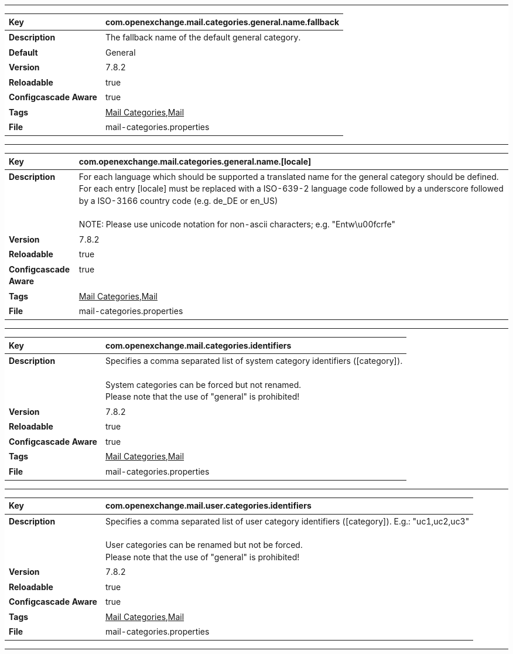 
---
| __Key__ | com.openexchange.mail.categories.general.name.fallback |
|:----------------|:--------|
| __Description__ | The fallback name of the default general category.<br> |
| __Default__ | General |
| __Version__ | 7.8.2 |
| __Reloadable__ | true |
| __Configcascade Aware__ | true |
| __Tags__ | <a href="https://documentation.open-xchange.com/latest/middleware/configuration/tags/Mail_Categories.html">Mail Categories</a>,<a href="https://documentation.open-xchange.com/latest/middleware/configuration/tags/Mail.html">Mail</a> |
| __File__ | mail-categories.properties |

---
| __Key__ | com.openexchange.mail.categories.general.name.[locale] |
|:----------------|:--------|
| __Description__ | For each language which should be supported a translated name for the general category should be defined.<br>For each entry [locale] must be replaced with a ISO-639-2 language code followed by a underscore followed by a ISO-3166 country code (e.g. de_DE or en_US)<br><br>NOTE: Please use unicode notation for non-ascii characters; e.g. "Entw\u00fcrfe"<br> |
| __Version__ | 7.8.2 |
| __Reloadable__ | true |
| __Configcascade Aware__ | true |
| __Tags__ | <a href="https://documentation.open-xchange.com/latest/middleware/configuration/tags/Mail_Categories.html">Mail Categories</a>,<a href="https://documentation.open-xchange.com/latest/middleware/configuration/tags/Mail.html">Mail</a> |
| __File__ | mail-categories.properties |

---
| __Key__ | com.openexchange.mail.categories.identifiers |
|:----------------|:--------|
| __Description__ | Specifies a comma separated list of system category identifiers ([category]).<br><br>System categories can be forced but not renamed.<br>Please note that the use of "general" is prohibited!<br> |
| __Version__ | 7.8.2 |
| __Reloadable__ | true |
| __Configcascade Aware__ | true |
| __Tags__ | <a href="https://documentation.open-xchange.com/latest/middleware/configuration/tags/Mail_Categories.html">Mail Categories</a>,<a href="https://documentation.open-xchange.com/latest/middleware/configuration/tags/Mail.html">Mail</a> |
| __File__ | mail-categories.properties |

---
| __Key__ | com.openexchange.mail.user.categories.identifiers |
|:----------------|:--------|
| __Description__ | Specifies a comma separated list of user category identifiers ([category]). E.g.: "uc1,uc2,uc3"<br><br>User categories can be renamed but not be forced.<br>Please note that the use of "general" is prohibited!<br> |
| __Version__ | 7.8.2 |
| __Reloadable__ | true |
| __Configcascade Aware__ | true |
| __Tags__ | <a href="https://documentation.open-xchange.com/latest/middleware/configuration/tags/Mail_Categories.html">Mail Categories</a>,<a href="https://documentation.open-xchange.com/latest/middleware/configuration/tags/Mail.html">Mail</a> |
| __File__ | mail-categories.properties |

---
